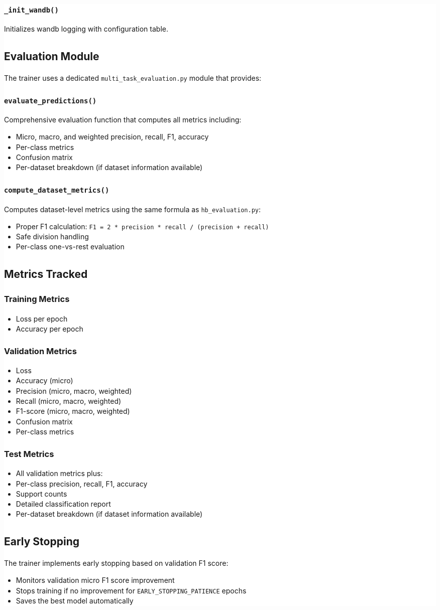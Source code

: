 ### `_init_wandb()`
Initializes wandb logging with configuration table.

## Evaluation Module

The trainer uses a dedicated `multi_task_evaluation.py` module that provides:

### `evaluate_predictions()`
Comprehensive evaluation function that computes all metrics including:
- Micro, macro, and weighted precision, recall, F1, accuracy
- Per-class metrics
- Confusion matrix
- Per-dataset breakdown (if dataset information available)

### `compute_dataset_metrics()`
Computes dataset-level metrics using the same formula as `hb_evaluation.py`:
- Proper F1 calculation: `F1 = 2 * precision * recall / (precision + recall)`
- Safe division handling
- Per-class one-vs-rest evaluation

## Metrics Tracked

### Training Metrics
- Loss per epoch
- Accuracy per epoch

### Validation Metrics
- Loss
- Accuracy (micro)
- Precision (micro, macro, weighted)
- Recall (micro, macro, weighted)
- F1-score (micro, macro, weighted)
- Confusion matrix
- Per-class metrics

### Test Metrics
- All validation metrics plus:
- Per-class precision, recall, F1, accuracy
- Support counts
- Detailed classification report
- Per-dataset breakdown (if dataset information available)

## Early Stopping

The trainer implements early stopping based on validation F1 score:
- Monitors validation micro F1 score improvement
- Stops training if no improvement for `EARLY_STOPPING_PATIENCE` epochs
- Saves the best model automatically
